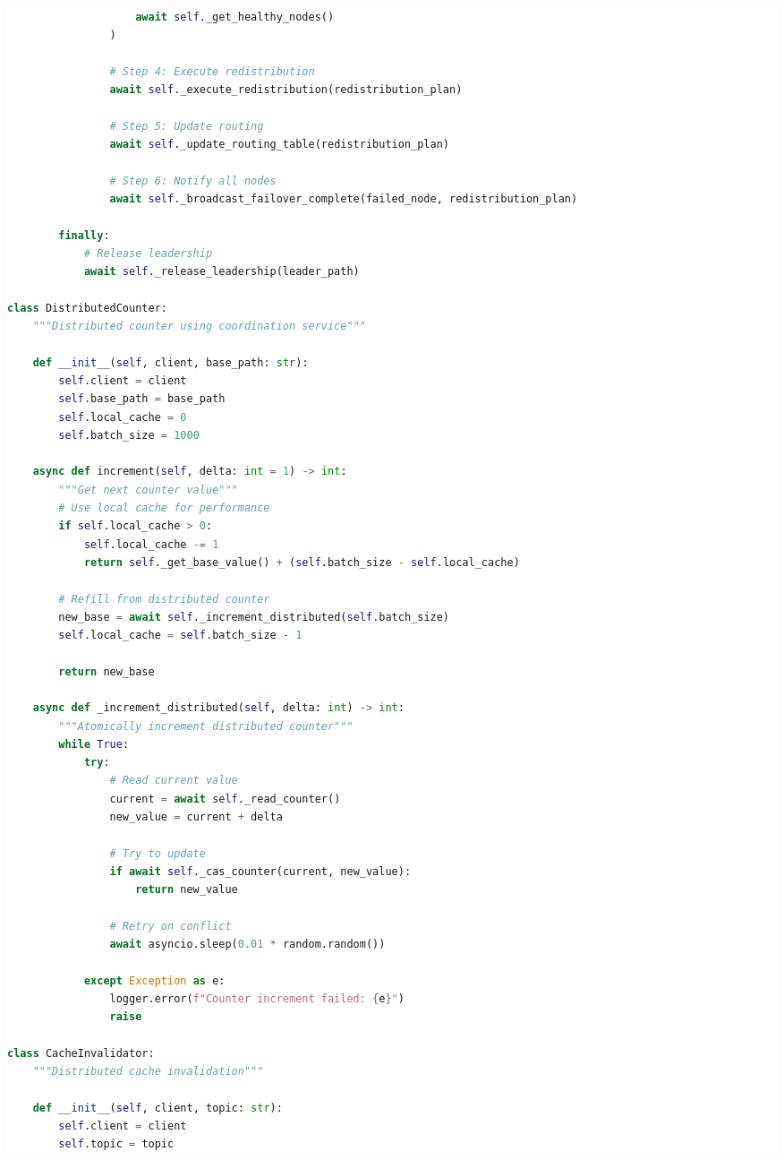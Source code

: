 ```python
                    await self._get_healthy_nodes()
                )
                
                # Step 4: Execute redistribution
                await self._execute_redistribution(redistribution_plan)
                
                # Step 5: Update routing
                await self._update_routing_table(redistribution_plan)
                
                # Step 6: Notify all nodes
                await self._broadcast_failover_complete(failed_node, redistribution_plan)
                
        finally:
            # Release leadership
            await self._release_leadership(leader_path)

class DistributedCounter:
    """Distributed counter using coordination service"""
    
    def __init__(self, client, base_path: str):
        self.client = client
        self.base_path = base_path
        self.local_cache = 0
        self.batch_size = 1000
        
    async def increment(self, delta: int = 1) -> int:
        """Get next counter value"""
        # Use local cache for performance
        if self.local_cache > 0:
            self.local_cache -= 1
            return self._get_base_value() + (self.batch_size - self.local_cache)
        
        # Refill from distributed counter
        new_base = await self._increment_distributed(self.batch_size)
        self.local_cache = self.batch_size - 1
        
        return new_base
    
    async def _increment_distributed(self, delta: int) -> int:
        """Atomically increment distributed counter"""
        while True:
            try:
                # Read current value
                current = await self._read_counter()
                new_value = current + delta
                
                # Try to update
                if await self._cas_counter(current, new_value):
                    return new_value
                    
                # Retry on conflict
                await asyncio.sleep(0.01 * random.random())
                
            except Exception as e:
                logger.error(f"Counter increment failed: {e}")
                raise

class CacheInvalidator:
    """Distributed cache invalidation"""
    
    def __init__(self, client, topic: str):
        self.client = client
        self.topic = topic
```